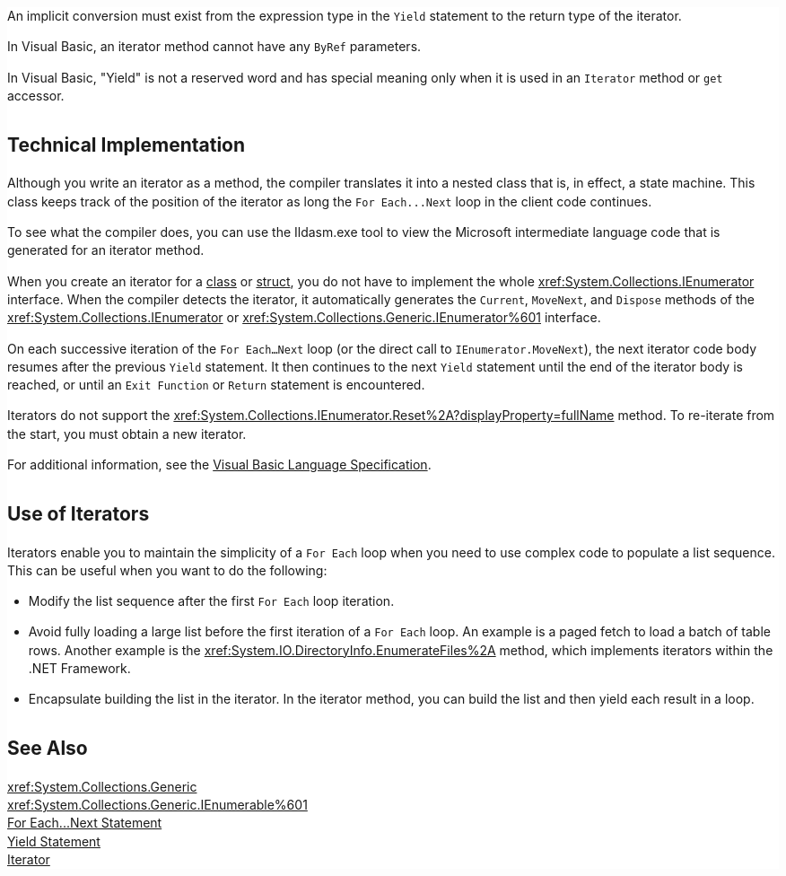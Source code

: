  An implicit conversion must exist from the expression type in the `Yield` statement to the return type of the iterator.  
  
 In Visual Basic, an iterator method cannot have any `ByRef` parameters.  
  
 In Visual Basic, "Yield" is not a reserved word and has special meaning only when it is used in an `Iterator` method or `get` accessor.  
  
##  <a name="BKMK_Technical"></a> Technical Implementation  
 Although you write an iterator as a method, the compiler translates it into a nested class that is, in effect, a state machine. This class keeps track of the position of the iterator as long the `For Each...Next` loop in the client code continues.  
  
 To see what the compiler does, you can use the Ildasm.exe tool to view the Microsoft intermediate language code that is generated for an iterator method.  
  
 When you create an iterator for a [class](../../../csharp/language-reference/keywords/class.md) or [struct](../../../csharp/language-reference/keywords/struct.md), you do not have to implement the whole <xref:System.Collections.IEnumerator> interface. When the compiler detects the iterator, it automatically generates the `Current`, `MoveNext`, and `Dispose` methods of the <xref:System.Collections.IEnumerator> or <xref:System.Collections.Generic.IEnumerator%601> interface.  
  
 On each successive iteration of the `For Each…Next` loop (or the direct call to `IEnumerator.MoveNext`), the next iterator code body resumes after the previous `Yield` statement. It then continues to the next `Yield` statement until the end of the iterator body is reached, or until an `Exit Function` or `Return` statement is encountered.  
  
 Iterators do not support the <xref:System.Collections.IEnumerator.Reset%2A?displayProperty=fullName> method. To re-iterate from the start, you must obtain a new iterator.  
  
 For additional information, see the [Visual Basic Language Specification](../../../visual-basic/reference/language-specification.md).  
  
##  <a name="BKMK_UseOfIterators"></a> Use of Iterators  
 Iterators enable you to maintain the simplicity of a `For Each` loop when you need to use complex code to populate a list sequence. This can be useful when you want to do the following:  
  
-   Modify the list sequence after the first `For Each` loop iteration.  
  
-   Avoid fully loading a large list before the first iteration of a `For Each` loop. An example is a paged fetch to load a batch of table rows. Another example is the <xref:System.IO.DirectoryInfo.EnumerateFiles%2A> method, which implements iterators within the .NET Framework.  
  
-   Encapsulate building the list in the iterator. In the iterator method, you can build the list and then yield each result in a loop.  
  
## See Also  
 <xref:System.Collections.Generic>   
 <xref:System.Collections.Generic.IEnumerable%601>   
 [For Each...Next Statement](../../../visual-basic/language-reference/statements/for-each-next-statement.md)   
 [Yield Statement](../../../visual-basic/language-reference/statements/yield-statement.md)   
 [Iterator](../../../visual-basic/language-reference/modifiers/iterator.md)